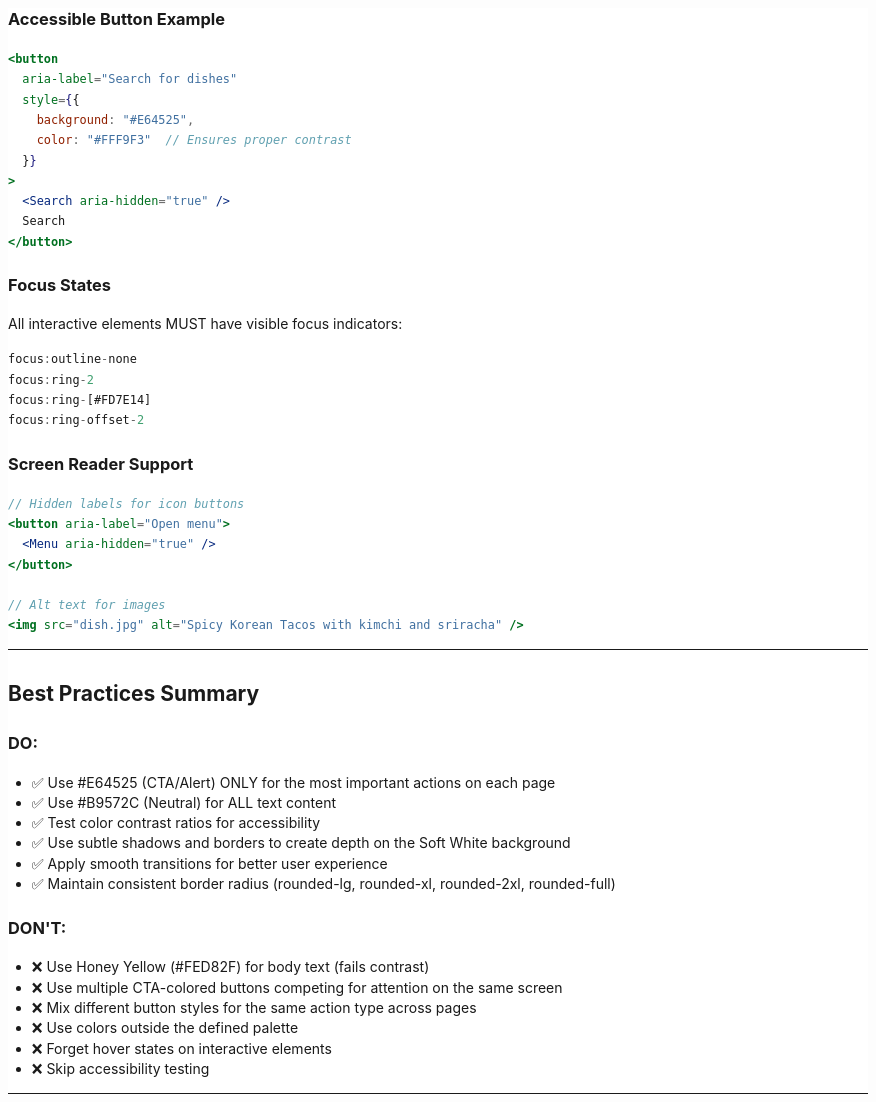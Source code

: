 ### Accessible Button Example
```jsx
<button
  aria-label="Search for dishes"
  style={{
    background: "#E64525",
    color: "#FFF9F3"  // Ensures proper contrast
  }}
>
  <Search aria-hidden="true" />
  Search
</button>
```

### Focus States
All interactive elements MUST have visible focus indicators:
```jsx
focus:outline-none
focus:ring-2
focus:ring-[#FD7E14]
focus:ring-offset-2
```

### Screen Reader Support
```jsx
// Hidden labels for icon buttons
<button aria-label="Open menu">
  <Menu aria-hidden="true" />
</button>

// Alt text for images
<img src="dish.jpg" alt="Spicy Korean Tacos with kimchi and sriracha" />
```

---

## Best Practices Summary

### DO:
- ✅ Use #E64525 (CTA/Alert) ONLY for the most important actions on each page
- ✅ Use #B9572C (Neutral) for ALL text content
- ✅ Test color contrast ratios for accessibility
- ✅ Use subtle shadows and borders to create depth on the Soft White background
- ✅ Apply smooth transitions for better user experience
- ✅ Maintain consistent border radius (rounded-lg, rounded-xl, rounded-2xl, rounded-full)

### DON'T:
- ❌ Use Honey Yellow (#FED82F) for body text (fails contrast)
- ❌ Use multiple CTA-colored buttons competing for attention on the same screen
- ❌ Mix different button styles for the same action type across pages
- ❌ Use colors outside the defined palette
- ❌ Forget hover states on interactive elements
- ❌ Skip accessibility testing

---